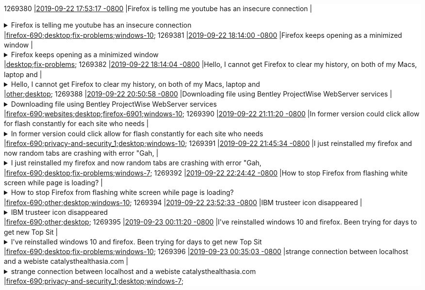 1269380 |[2019-09-22 17:53:17 -0800](https://support.mozilla.org/questions/1269380) |Firefox is telling me youtube has an insecure connection |<details><summary>Firefox is telling me youtube has an insecure connection</summary></details> |[firefox-690](https://support.mozilla.org/en-US/questions/firefox?tagged=firefox-690);[desktop](https://support.mozilla.org/en-US/questions/firefox?tagged=desktop);[fix-problems](https://support.mozilla.org/en-US/questions/firefox?tagged=fix-problems);[windows-10](https://support.mozilla.org/en-US/questions/firefox?tagged=windows-10);
1269381 |[2019-09-22 18:14:00 -0800](https://support.mozilla.org/questions/1269381) |Firefox keeps opening as a minimized window |<details><summary>Firefox keeps opening as a minimized window</summary></details> |[desktop](https://support.mozilla.org/en-US/questions/firefox?tagged=desktop);[fix-problems](https://support.mozilla.org/en-US/questions/firefox?tagged=fix-problems);
1269382 |[2019-09-22 18:14:04 -0800](https://support.mozilla.org/questions/1269382) |Hello, I cannot get Firefox to clear my history, on both of my Macs, laptop and  |<details><summary>Hello, I cannot get Firefox to clear my history, on both of my Macs, laptop and </summary></details> |[other](https://support.mozilla.org/en-US/questions/firefox?tagged=other);[desktop](https://support.mozilla.org/en-US/questions/firefox?tagged=desktop);
1269388 |[2019-09-22 20:50:58 -0800](https://support.mozilla.org/questions/1269388) |Downloading file using Bentley ProjectWise WebServer services |<details><summary>Downloading file using Bentley ProjectWise WebServer services</summary></details> |[firefox-690](https://support.mozilla.org/en-US/questions/firefox?tagged=firefox-690);[websites](https://support.mozilla.org/en-US/questions/firefox?tagged=websites);[desktop](https://support.mozilla.org/en-US/questions/firefox?tagged=desktop);[firefox-6901](https://support.mozilla.org/en-US/questions/firefox?tagged=firefox-6901);[windows-10](https://support.mozilla.org/en-US/questions/firefox?tagged=windows-10);
1269390 |[2019-09-22 21:11:20 -0800](https://support.mozilla.org/questions/1269390) |In former version could click allow for flash constantly for each site who needs |<details><summary>In former version could click allow for flash constantly for each site who needs</summary></details> |[firefox-690](https://support.mozilla.org/en-US/questions/firefox?tagged=firefox-690);[privacy-and-security_1](https://support.mozilla.org/en-US/questions/firefox?tagged=privacy-and-security_1);[desktop](https://support.mozilla.org/en-US/questions/firefox?tagged=desktop);[windows-10](https://support.mozilla.org/en-US/questions/firefox?tagged=windows-10);
1269391 |[2019-09-22 21:45:34 -0800](https://support.mozilla.org/questions/1269391) |I just reinstalled my firefox and now random tabs are crashing with error "Gah,  |<details><summary>I just reinstalled my firefox and now random tabs are crashing with error "Gah, </summary></details> |[firefox-690](https://support.mozilla.org/en-US/questions/firefox?tagged=firefox-690);[desktop](https://support.mozilla.org/en-US/questions/firefox?tagged=desktop);[fix-problems](https://support.mozilla.org/en-US/questions/firefox?tagged=fix-problems);[windows-7](https://support.mozilla.org/en-US/questions/firefox?tagged=windows-7);
1269392 |[2019-09-22 22:24:42 -0800](https://support.mozilla.org/questions/1269392) |How to stop Firefox from flashing white screen while page is loading? |<details><summary>How to stop Firefox from flashing white screen while page is loading?</summary></details> |[firefox-690](https://support.mozilla.org/en-US/questions/firefox?tagged=firefox-690);[other](https://support.mozilla.org/en-US/questions/firefox?tagged=other);[desktop](https://support.mozilla.org/en-US/questions/firefox?tagged=desktop);[windows-10](https://support.mozilla.org/en-US/questions/firefox?tagged=windows-10);
1269394 |[2019-09-22 23:52:33 -0800](https://support.mozilla.org/questions/1269394) |IBM trusteer icon disappeared |<details><summary>IBM trusteer icon disappeared</summary></details> |[firefox-690](https://support.mozilla.org/en-US/questions/firefox?tagged=firefox-690);[other](https://support.mozilla.org/en-US/questions/firefox?tagged=other);[desktop](https://support.mozilla.org/en-US/questions/firefox?tagged=desktop);
1269395 |[2019-09-23 00:11:20 -0800](https://support.mozilla.org/questions/1269395) |I've reinstalled windows 10 and firefox. Been trying for days to get new Top Sit |<details><summary>I've reinstalled windows 10 and firefox. Been trying for days to get new Top Sit</summary></details> |[firefox-690](https://support.mozilla.org/en-US/questions/firefox?tagged=firefox-690);[desktop](https://support.mozilla.org/en-US/questions/firefox?tagged=desktop);[fix-problems](https://support.mozilla.org/en-US/questions/firefox?tagged=fix-problems);[windows-10](https://support.mozilla.org/en-US/questions/firefox?tagged=windows-10);
1269396 |[2019-09-23 00:35:03 -0800](https://support.mozilla.org/questions/1269396) |strange connection between localhost and a webiste catalysthealthasia.com |<details><summary>strange connection between localhost and a webiste catalysthealthasia.com</summary></details> |[firefox-690](https://support.mozilla.org/en-US/questions/firefox?tagged=firefox-690);[privacy-and-security_1](https://support.mozilla.org/en-US/questions/firefox?tagged=privacy-and-security_1);[desktop](https://support.mozilla.org/en-US/questions/firefox?tagged=desktop);[windows-7](https://support.mozilla.org/en-US/questions/firefox?tagged=windows-7);